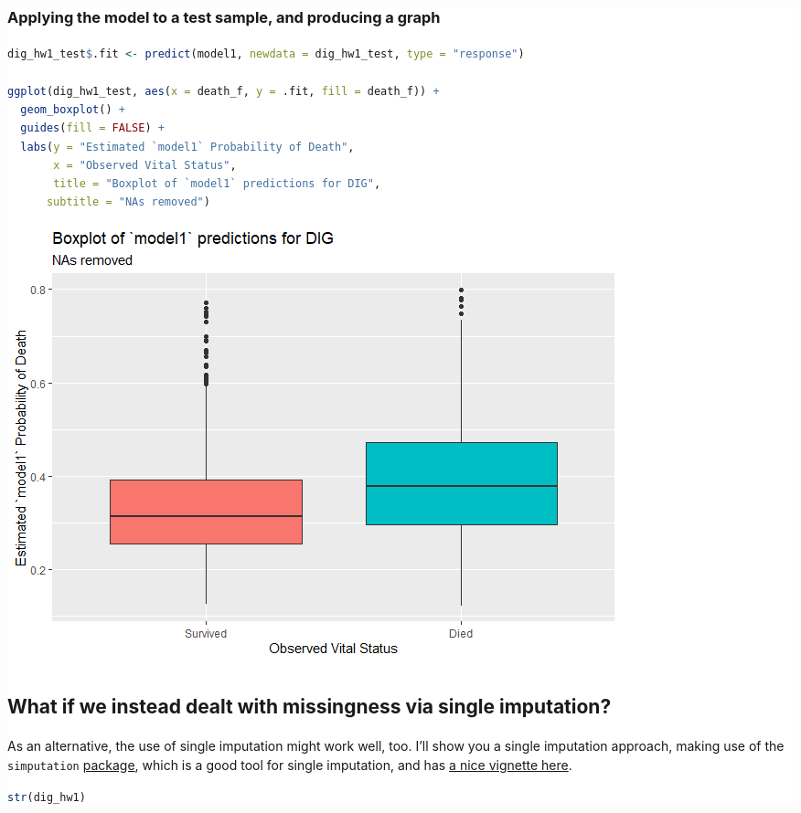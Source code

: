 ### Applying the model to a test sample, and producing a graph

``` r
dig_hw1_test$.fit <- predict(model1, newdata = dig_hw1_test, type = "response")

ggplot(dig_hw1_test, aes(x = death_f, y = .fit, fill = death_f)) +
  geom_boxplot() + 
  guides(fill = FALSE) +
  labs(y = "Estimated `model1` Probability of Death", 
       x = "Observed Vital Status",
       title = "Boxplot of `model1` predictions for DIG",
      subtitle = "NAs removed")
```

![](sketch_hw1_files/figure-gfm/unnamed-chunk-11-1.png)

## What if we instead dealt with missingness via single imputation?

As an alternative, the use of single imputation might work well, too.
I’ll show you a single imputation approach, making use of the
`simputation` [package](https://github.com/markvanderloo/simputation),
which is a good tool for single imputation, and has [a nice vignette
here](https://cran.r-project.org/web/packages/simputation/vignettes/intro.html).

``` r
str(dig_hw1)
```
